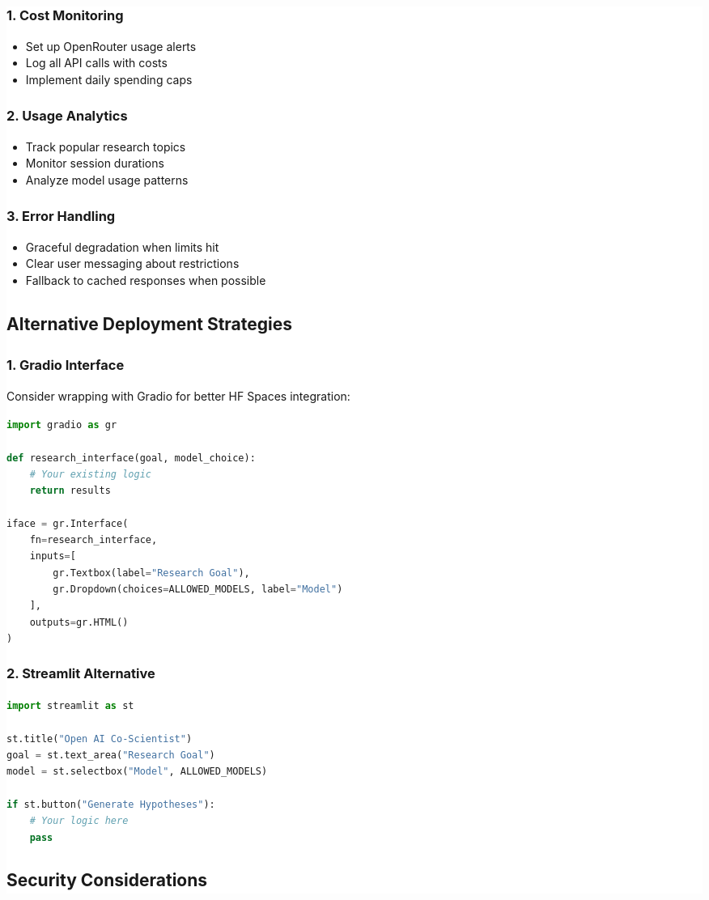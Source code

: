 ### 1. Cost Monitoring
- Set up OpenRouter usage alerts
- Log all API calls with costs
- Implement daily spending caps

### 2. Usage Analytics
- Track popular research topics
- Monitor session durations
- Analyze model usage patterns

### 3. Error Handling
- Graceful degradation when limits hit
- Clear user messaging about restrictions
- Fallback to cached responses when possible

## Alternative Deployment Strategies

### 1. Gradio Interface
Consider wrapping with Gradio for better HF Spaces integration:
```python
import gradio as gr

def research_interface(goal, model_choice):
    # Your existing logic
    return results

iface = gr.Interface(
    fn=research_interface,
    inputs=[
        gr.Textbox(label="Research Goal"),
        gr.Dropdown(choices=ALLOWED_MODELS, label="Model")
    ],
    outputs=gr.HTML()
)
```

### 2. Streamlit Alternative
```python
import streamlit as st

st.title("Open AI Co-Scientist")
goal = st.text_area("Research Goal")
model = st.selectbox("Model", ALLOWED_MODELS)

if st.button("Generate Hypotheses"):
    # Your logic here
    pass
```

## Security Considerations

